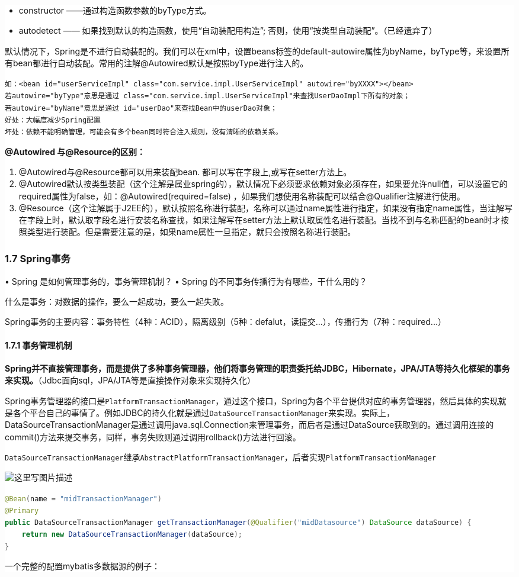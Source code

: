 - constructor ——通过构造函数参数的byType方式。

- autodetect —— 如果找到默认的构造函数，使用“自动装配用构造”; 否则，使用“按类型自动装配”。（已经遗弃了）

默认情况下，Spring是不进行自动装配的。我们可以在xml中，设置beans标签的default-autowire属性为byName，byType等，来设置所有bean都进行自动装配。常用的注解@Autowired默认是按照byType进行注入的。

```
如：<bean id="userServiceImpl" class="com.service.impl.UserServiceImpl" autowire="byXXXX"></bean>  
若autowire="byType"意思是通过 class="com.service.impl.UserServiceImpl"来查找UserDaoImpl下所有的对象；
若autowire="byName"意思是通过 id="userDao"来查找Bean中的userDao对象；
好处：大幅度减少Spring配置 
坏处：依赖不能明确管理，可能会有多个bean同时符合注入规则，没有清晰的依赖关系。
```

**@Autowired 与@Resource的区别：**

1. @Autowired与@Resource都可以用来装配bean. 都可以写在字段上,或写在setter方法上。
2. @Autowired默认按类型装配（这个注解是属业spring的），默认情况下必须要求依赖对象必须存在，如果要允许null值，可以设置它的required属性为false，如：@Autowired(required=false) ，如果我们想使用名称装配可以结合@Qualifier注解进行使用。
3. @Resource（这个注解属于J2EE的），默认按照名称进行装配，名称可以通过name属性进行指定，如果没有指定name属性，当注解写在字段上时，默认取字段名进行安装名称查找，如果注解写在setter方法上默认取属性名进行装配。当找不到与名称匹配的bean时才按照类型进行装配。但是需要注意的是，如果name属性一旦指定，就只会按照名称进行装配。



### 1.7 Spring事务

•	Spring 是如何管理事务的，事务管理机制？
•	Spring 的不同事务传播行为有哪些，干什么用的？

什么是事务：对数据的操作，要么一起成功，要么一起失败。

Spring事务的主要内容：事务特性（4种：ACID），隔离级别（5种：defalut，读提交...），传播行为（7种：required...）

#### 1.7.1 事务管理机制

**Spring并不直接管理事务，而是提供了多种事务管理器，他们将事务管理的职责委托给JDBC，Hibernate，JPA/JTA等持久化框架的事务来实现。**（Jdbc面向sql，JPA/JTA等是直接操作对象来实现持久化）

Spring事务管理器的接口是`PlatformTransactionManager`，通过这个接口，Spring为各个平台提供对应的事务管理器，然后具体的实现就是各个平台自己的事情了。例如JDBC的持久化就是通过`DataSourceTransactionManager`来实现。实际上，DataSourceTransactionManager是通过调用java.sql.Connection来管理事务，而后者是通过DataSource获取到的。通过调用连接的commit()方法来提交事务，同样，事务失败则通过调用rollback()方法进行回滚。

`DataSourceTransactionManager`继承`AbstractPlatformTransactionManager`，后者实现`PlatformTransactionManager`

![这里写图片描述](http://img.blog.csdn.net/20160324011156424)

```java
@Bean(name = "midTransactionManager")
@Primary
public DataSourceTransactionManager getTransactionManager(@Qualifier("midDatasource") DataSource dataSource) {
	return new DataSourceTransactionManager(dataSource);
}
```
一个完整的配置mybatis多数据源的例子：
